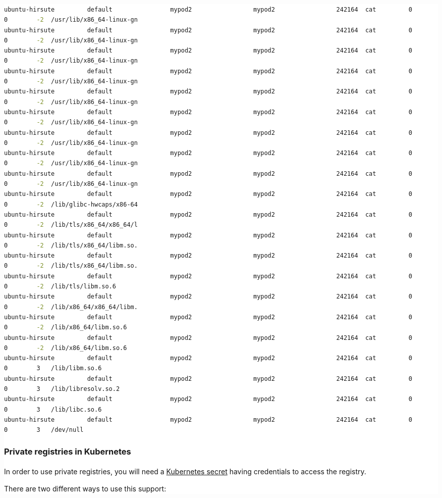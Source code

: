 ```bash
ubuntu-hirsute         default                mypod2                 mypod2                 242164  cat         0        0        -2  /usr/lib/x86_64-linux-gn
ubuntu-hirsute         default                mypod2                 mypod2                 242164  cat         0        0        -2  /usr/lib/x86_64-linux-gn
ubuntu-hirsute         default                mypod2                 mypod2                 242164  cat         0        0        -2  /usr/lib/x86_64-linux-gn
ubuntu-hirsute         default                mypod2                 mypod2                 242164  cat         0        0        -2  /usr/lib/x86_64-linux-gn
ubuntu-hirsute         default                mypod2                 mypod2                 242164  cat         0        0        -2  /usr/lib/x86_64-linux-gn
ubuntu-hirsute         default                mypod2                 mypod2                 242164  cat         0        0        -2  /usr/lib/x86_64-linux-gn
ubuntu-hirsute         default                mypod2                 mypod2                 242164  cat         0        0        -2  /usr/lib/x86_64-linux-gn
ubuntu-hirsute         default                mypod2                 mypod2                 242164  cat         0        0        -2  /usr/lib/x86_64-linux-gn
ubuntu-hirsute         default                mypod2                 mypod2                 242164  cat         0        0        -2  /usr/lib/x86_64-linux-gn
ubuntu-hirsute         default                mypod2                 mypod2                 242164  cat         0        0        -2  /lib/glibc-hwcaps/x86-64
ubuntu-hirsute         default                mypod2                 mypod2                 242164  cat         0        0        -2  /lib/tls/x86_64/x86_64/l
ubuntu-hirsute         default                mypod2                 mypod2                 242164  cat         0        0        -2  /lib/tls/x86_64/libm.so.
ubuntu-hirsute         default                mypod2                 mypod2                 242164  cat         0        0        -2  /lib/tls/x86_64/libm.so.
ubuntu-hirsute         default                mypod2                 mypod2                 242164  cat         0        0        -2  /lib/tls/libm.so.6
ubuntu-hirsute         default                mypod2                 mypod2                 242164  cat         0        0        -2  /lib/x86_64/x86_64/libm.
ubuntu-hirsute         default                mypod2                 mypod2                 242164  cat         0        0        -2  /lib/x86_64/libm.so.6
ubuntu-hirsute         default                mypod2                 mypod2                 242164  cat         0        0        -2  /lib/x86_64/libm.so.6
ubuntu-hirsute         default                mypod2                 mypod2                 242164  cat         0        0        3   /lib/libm.so.6
ubuntu-hirsute         default                mypod2                 mypod2                 242164  cat         0        0        3   /lib/libresolv.so.2
ubuntu-hirsute         default                mypod2                 mypod2                 242164  cat         0        0        3   /lib/libc.so.6
ubuntu-hirsute         default                mypod2                 mypod2                 242164  cat         0        0        3   /dev/null
```

### Private registries in Kubernetes

In order to use private registries, you will need a [Kubernetes secret](https://kubernetes.io/docs/tasks/configure-pod-container/pull-image-private-registry/) having credentials to access the registry.

There are two different ways to use this support:
